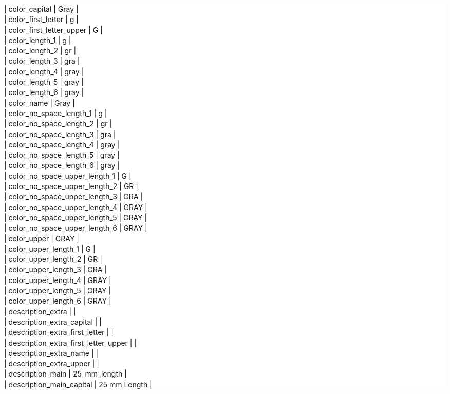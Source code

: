 | color_capital | Gray |  
| color_first_letter | g |  
| color_first_letter_upper | G |  
| color_length_1 | g |  
| color_length_2 | gr |  
| color_length_3 | gra |  
| color_length_4 | gray |  
| color_length_5 | gray |  
| color_length_6 | gray |  
| color_name | Gray |  
| color_no_space_length_1 | g |  
| color_no_space_length_2 | gr |  
| color_no_space_length_3 | gra |  
| color_no_space_length_4 | gray |  
| color_no_space_length_5 | gray |  
| color_no_space_length_6 | gray |  
| color_no_space_upper_length_1 | G |  
| color_no_space_upper_length_2 | GR |  
| color_no_space_upper_length_3 | GRA |  
| color_no_space_upper_length_4 | GRAY |  
| color_no_space_upper_length_5 | GRAY |  
| color_no_space_upper_length_6 | GRAY |  
| color_upper | GRAY |  
| color_upper_length_1 | G |  
| color_upper_length_2 | GR |  
| color_upper_length_3 | GRA |  
| color_upper_length_4 | GRAY |  
| color_upper_length_5 | GRAY |  
| color_upper_length_6 | GRAY |  
| description_extra |  |  
| description_extra_capital |  |  
| description_extra_first_letter |  |  
| description_extra_first_letter_upper |  |  
| description_extra_name |  |  
| description_extra_upper |  |  
| description_main | 25_mm_length |  
| description_main_capital | 25 mm Length |  